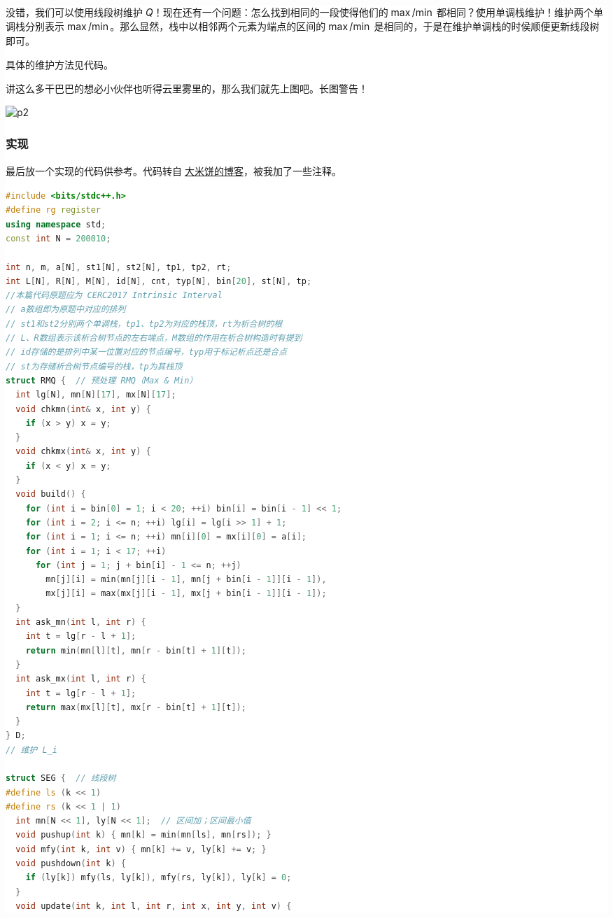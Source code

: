 没错，我们可以使用线段树维护 $Q$！现在还有一个问题：怎么找到相同的一段使得他们的 $\max/\min$ 都相同？使用单调栈维护！维护两个单调栈分别表示 $\max/\min$。那么显然，栈中以相邻两个元素为端点的区间的 $\max/\min$ 是相同的，于是在维护单调栈的时侯顺便更新线段树即可。

具体的维护方法见代码。

讲这么多干巴巴的想必小伙伴也听得云里雾里的，那么我们就先上图吧。长图警告！

![p2](./images/div-com2.jpg)

### 实现

最后放一个实现的代码供参考。代码转自 [大米饼的博客](https://www.cnblogs.com/Paul-Guderian/p/11020708.html)，被我加了一些注释。

```cpp
#include <bits/stdc++.h>
#define rg register
using namespace std;
const int N = 200010;

int n, m, a[N], st1[N], st2[N], tp1, tp2, rt;
int L[N], R[N], M[N], id[N], cnt, typ[N], bin[20], st[N], tp;
//本篇代码原题应为 CERC2017 Intrinsic Interval
// a数组即为原题中对应的排列
// st1和st2分别两个单调栈，tp1、tp2为对应的栈顶，rt为析合树的根
// L、R数组表示该析合树节点的左右端点，M数组的作用在析合树构造时有提到
// id存储的是排列中某一位置对应的节点编号，typ用于标记析点还是合点
// st为存储析合树节点编号的栈，tp为其栈顶
struct RMQ {  // 预处理 RMQ（Max & Min）
  int lg[N], mn[N][17], mx[N][17];
  void chkmn(int& x, int y) {
    if (x > y) x = y;
  }
  void chkmx(int& x, int y) {
    if (x < y) x = y;
  }
  void build() {
    for (int i = bin[0] = 1; i < 20; ++i) bin[i] = bin[i - 1] << 1;
    for (int i = 2; i <= n; ++i) lg[i] = lg[i >> 1] + 1;
    for (int i = 1; i <= n; ++i) mn[i][0] = mx[i][0] = a[i];
    for (int i = 1; i < 17; ++i)
      for (int j = 1; j + bin[i] - 1 <= n; ++j)
        mn[j][i] = min(mn[j][i - 1], mn[j + bin[i - 1]][i - 1]),
        mx[j][i] = max(mx[j][i - 1], mx[j + bin[i - 1]][i - 1]);
  }
  int ask_mn(int l, int r) {
    int t = lg[r - l + 1];
    return min(mn[l][t], mn[r - bin[t] + 1][t]);
  }
  int ask_mx(int l, int r) {
    int t = lg[r - l + 1];
    return max(mx[l][t], mx[r - bin[t] + 1][t]);
  }
} D;
// 维护 L_i

struct SEG {  // 线段树
#define ls (k << 1)
#define rs (k << 1 | 1)
  int mn[N << 1], ly[N << 1];  // 区间加；区间最小值
  void pushup(int k) { mn[k] = min(mn[ls], mn[rs]); }
  void mfy(int k, int v) { mn[k] += v, ly[k] += v; }
  void pushdown(int k) {
    if (ly[k]) mfy(ls, ly[k]), mfy(rs, ly[k]), ly[k] = 0;
  }
  void update(int k, int l, int r, int x, int y, int v) {
```